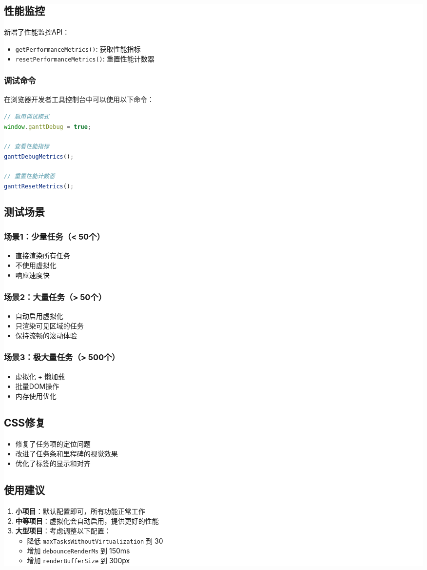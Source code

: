 ## 性能监控

新增了性能监控API：
- `getPerformanceMetrics()`: 获取性能指标
- `resetPerformanceMetrics()`: 重置性能计数器

### 调试命令

在浏览器开发者工具控制台中可以使用以下命令：

```javascript
// 启用调试模式
window.ganttDebug = true;

// 查看性能指标
ganttDebugMetrics();

// 重置性能计数器
ganttResetMetrics();
```

## 测试场景

### 场景1：少量任务（< 50个）
- 直接渲染所有任务
- 不使用虚拟化
- 响应速度快

### 场景2：大量任务（> 50个）
- 自动启用虚拟化
- 只渲染可见区域的任务
- 保持流畅的滚动体验

### 场景3：极大量任务（> 500个）
- 虚拟化 + 懒加载
- 批量DOM操作
- 内存使用优化

## CSS修复

- 修复了任务项的定位问题
- 改进了任务条和里程碑的视觉效果
- 优化了标签的显示和对齐

## 使用建议

1. **小项目**：默认配置即可，所有功能正常工作
2. **中等项目**：虚拟化会自动启用，提供更好的性能
3. **大型项目**：考虑调整以下配置：
   - 降低 `maxTasksWithoutVirtualization` 到 30
   - 增加 `debounceRenderMs` 到 150ms
   - 增加 `renderBufferSize` 到 300px
